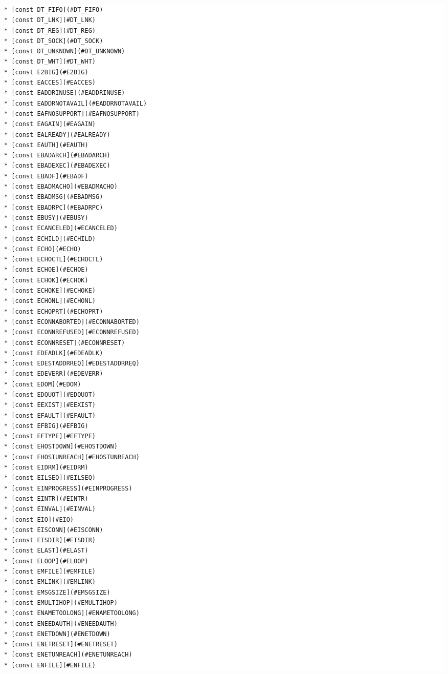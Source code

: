     * [const DT_FIFO](#DT_FIFO)
    * [const DT_LNK](#DT_LNK)
    * [const DT_REG](#DT_REG)
    * [const DT_SOCK](#DT_SOCK)
    * [const DT_UNKNOWN](#DT_UNKNOWN)
    * [const DT_WHT](#DT_WHT)
    * [const E2BIG](#E2BIG)
    * [const EACCES](#EACCES)
    * [const EADDRINUSE](#EADDRINUSE)
    * [const EADDRNOTAVAIL](#EADDRNOTAVAIL)
    * [const EAFNOSUPPORT](#EAFNOSUPPORT)
    * [const EAGAIN](#EAGAIN)
    * [const EALREADY](#EALREADY)
    * [const EAUTH](#EAUTH)
    * [const EBADARCH](#EBADARCH)
    * [const EBADEXEC](#EBADEXEC)
    * [const EBADF](#EBADF)
    * [const EBADMACHO](#EBADMACHO)
    * [const EBADMSG](#EBADMSG)
    * [const EBADRPC](#EBADRPC)
    * [const EBUSY](#EBUSY)
    * [const ECANCELED](#ECANCELED)
    * [const ECHILD](#ECHILD)
    * [const ECHO](#ECHO)
    * [const ECHOCTL](#ECHOCTL)
    * [const ECHOE](#ECHOE)
    * [const ECHOK](#ECHOK)
    * [const ECHOKE](#ECHOKE)
    * [const ECHONL](#ECHONL)
    * [const ECHOPRT](#ECHOPRT)
    * [const ECONNABORTED](#ECONNABORTED)
    * [const ECONNREFUSED](#ECONNREFUSED)
    * [const ECONNRESET](#ECONNRESET)
    * [const EDEADLK](#EDEADLK)
    * [const EDESTADDRREQ](#EDESTADDRREQ)
    * [const EDEVERR](#EDEVERR)
    * [const EDOM](#EDOM)
    * [const EDQUOT](#EDQUOT)
    * [const EEXIST](#EEXIST)
    * [const EFAULT](#EFAULT)
    * [const EFBIG](#EFBIG)
    * [const EFTYPE](#EFTYPE)
    * [const EHOSTDOWN](#EHOSTDOWN)
    * [const EHOSTUNREACH](#EHOSTUNREACH)
    * [const EIDRM](#EIDRM)
    * [const EILSEQ](#EILSEQ)
    * [const EINPROGRESS](#EINPROGRESS)
    * [const EINTR](#EINTR)
    * [const EINVAL](#EINVAL)
    * [const EIO](#EIO)
    * [const EISCONN](#EISCONN)
    * [const EISDIR](#EISDIR)
    * [const ELAST](#ELAST)
    * [const ELOOP](#ELOOP)
    * [const EMFILE](#EMFILE)
    * [const EMLINK](#EMLINK)
    * [const EMSGSIZE](#EMSGSIZE)
    * [const EMULTIHOP](#EMULTIHOP)
    * [const ENAMETOOLONG](#ENAMETOOLONG)
    * [const ENEEDAUTH](#ENEEDAUTH)
    * [const ENETDOWN](#ENETDOWN)
    * [const ENETRESET](#ENETRESET)
    * [const ENETUNREACH](#ENETUNREACH)
    * [const ENFILE](#ENFILE)